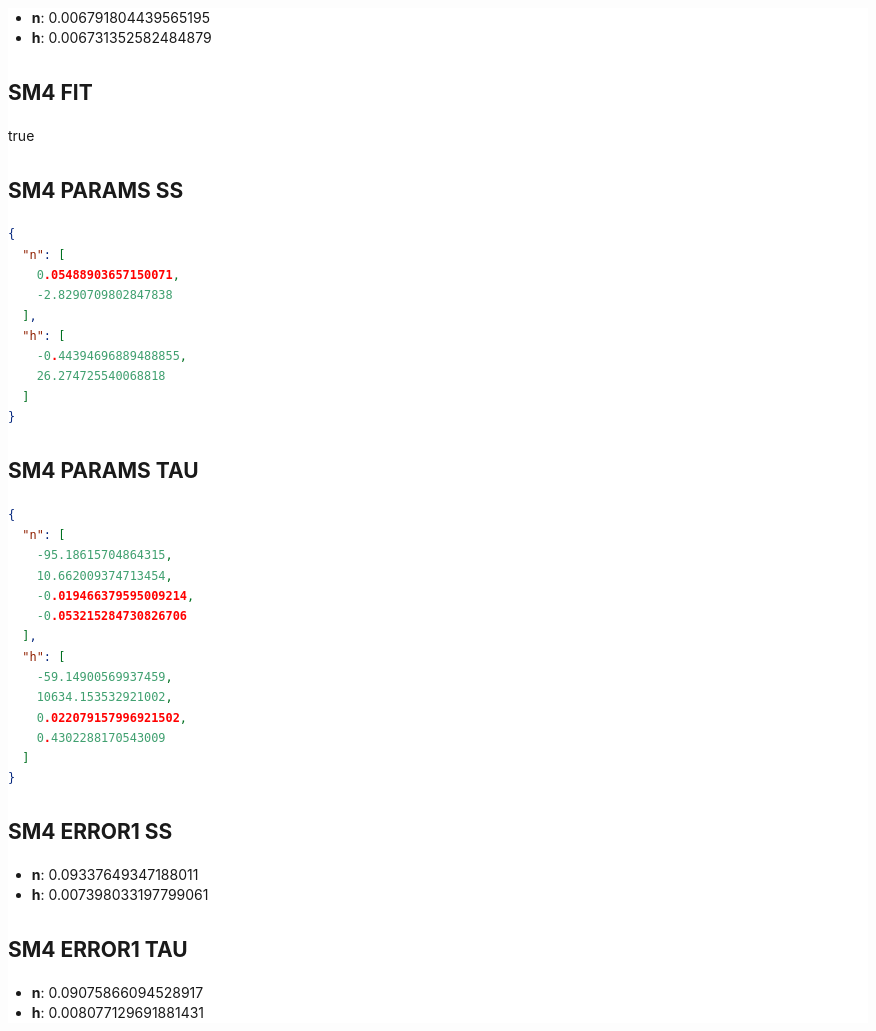 - **n**: 0.006791804439565195
- **h**: 0.006731352582484879

## SM4 FIT

true

## SM4 PARAMS SS

```json
{
  "n": [
    0.05488903657150071,
    -2.8290709802847838
  ],
  "h": [
    -0.44394696889488855,
    26.274725540068818
  ]
}
```

## SM4 PARAMS TAU

```json
{
  "n": [
    -95.18615704864315,
    10.662009374713454,
    -0.019466379595009214,
    -0.053215284730826706
  ],
  "h": [
    -59.14900569937459,
    10634.153532921002,
    0.022079157996921502,
    0.4302288170543009
  ]
}
```

## SM4 ERROR1 SS

- **n**: 0.09337649347188011
- **h**: 0.007398033197799061

## SM4 ERROR1 TAU

- **n**: 0.09075866094528917
- **h**: 0.008077129691881431

